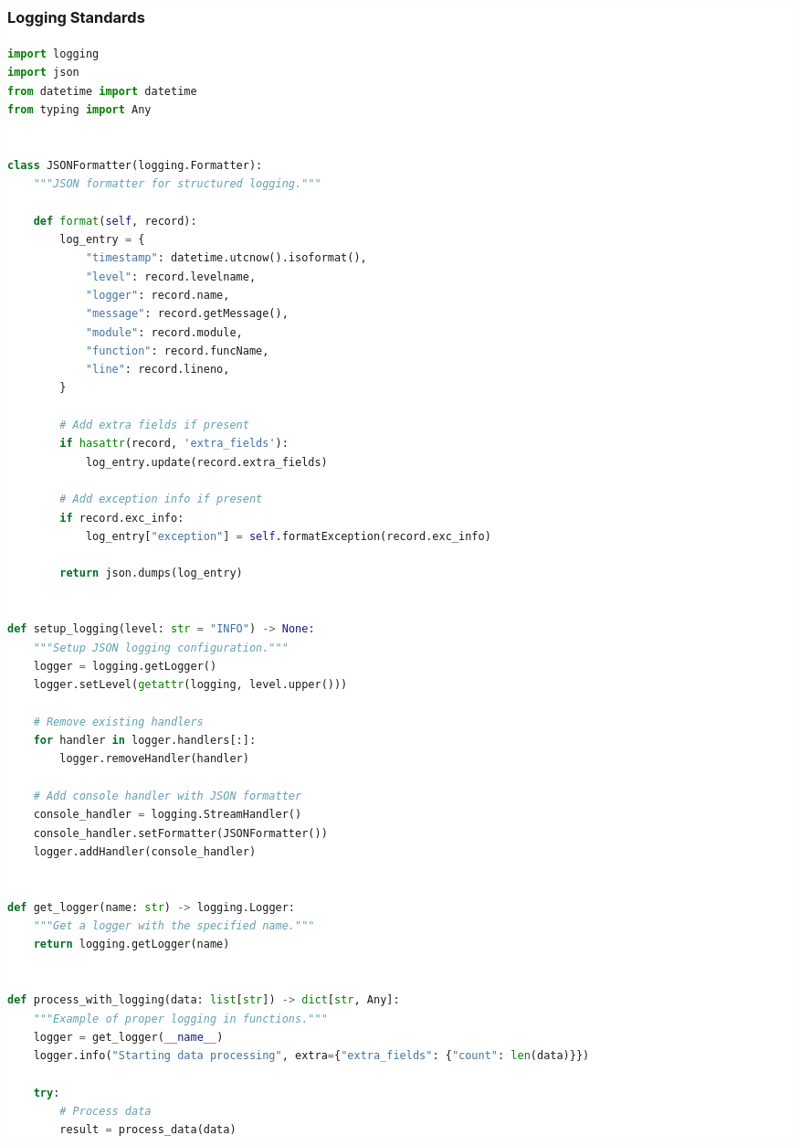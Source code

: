 ### Logging Standards

```python
import logging
import json
from datetime import datetime
from typing import Any


class JSONFormatter(logging.Formatter):
    """JSON formatter for structured logging."""
    
    def format(self, record):
        log_entry = {
            "timestamp": datetime.utcnow().isoformat(),
            "level": record.levelname,
            "logger": record.name,
            "message": record.getMessage(),
            "module": record.module,
            "function": record.funcName,
            "line": record.lineno,
        }
        
        # Add extra fields if present
        if hasattr(record, 'extra_fields'):
            log_entry.update(record.extra_fields)
        
        # Add exception info if present
        if record.exc_info:
            log_entry["exception"] = self.formatException(record.exc_info)
        
        return json.dumps(log_entry)


def setup_logging(level: str = "INFO") -> None:
    """Setup JSON logging configuration."""
    logger = logging.getLogger()
    logger.setLevel(getattr(logging, level.upper()))
    
    # Remove existing handlers
    for handler in logger.handlers[:]:
        logger.removeHandler(handler)
    
    # Add console handler with JSON formatter
    console_handler = logging.StreamHandler()
    console_handler.setFormatter(JSONFormatter())
    logger.addHandler(console_handler)


def get_logger(name: str) -> logging.Logger:
    """Get a logger with the specified name."""
    return logging.getLogger(name)


def process_with_logging(data: list[str]) -> dict[str, Any]:
    """Example of proper logging in functions."""
    logger = get_logger(__name__)
    logger.info("Starting data processing", extra={"extra_fields": {"count": len(data)}})
    
    try:
        # Process data
        result = process_data(data)
```